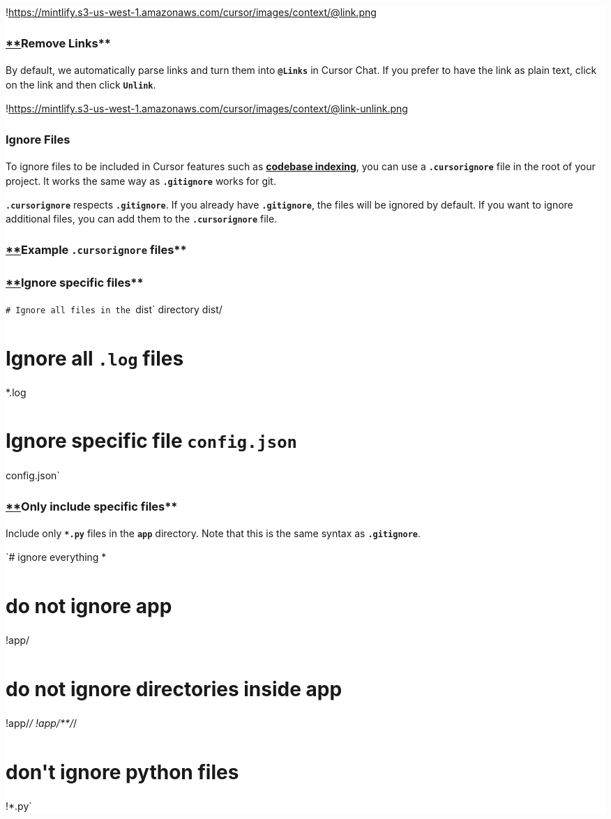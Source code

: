 !https://mintlify.s3-us-west-1.amazonaws.com/cursor/images/context/@link.png

### [**](https://docs.cursor.com/context/@-symbols/@-link#remove-links)Remove Links**

By default, we automatically parse links and turn them into **`@Links`** in Cursor Chat. If you prefer to have the link as plain text, click on the link and then click **`Unlink`**.

!https://mintlify.s3-us-west-1.amazonaws.com/cursor/images/context/@link-unlink.png

### **Ignore Files**

To ignore files to be included in Cursor features such as [**codebase indexing**](https://docs.cursor.com/context/codebase-indexing), you can use a **`.cursorignore`** file in the root of your project. It works the same way as **`.gitignore`** works for git.

**`.cursorignore`** respects **`.gitignore`**. If you already have **`.gitignore`**, the files will be ignored by default. If you want to ignore additional files, you can add them to the **`.cursorignore`** file.

### [**](https://docs.cursor.com/context/ignore-files#example-cursorignore-files)Example `.cursorignore` files**

### [**](https://docs.cursor.com/context/ignore-files#ignore-specific-files)Ignore specific files**

`# Ignore all files in the `dist` directory
dist/

# Ignore all `.log` files
*.log

# Ignore specific file `config.json`
config.json`

### [**](https://docs.cursor.com/context/ignore-files#only-include-specific-files)Only include specific files**

Include only **`*.py`** files in the **`app`** directory. Note that this is the same syntax as **`.gitignore`**.

`# ignore everything
*
# do not ignore app
!app/
# do not ignore directories inside app
!app/*/
!app/**/*/
# don't ignore python files
!*.py`
